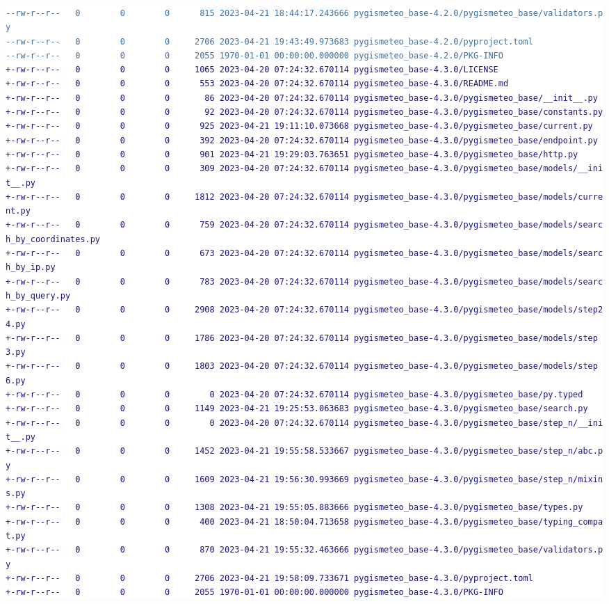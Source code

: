 ```diff
--rw-r--r--   0        0        0      815 2023-04-21 18:44:17.243666 pygismeteo_base-4.2.0/pygismeteo_base/validators.py
--rw-r--r--   0        0        0     2706 2023-04-21 19:43:49.973683 pygismeteo_base-4.2.0/pyproject.toml
--rw-r--r--   0        0        0     2055 1970-01-01 00:00:00.000000 pygismeteo_base-4.2.0/PKG-INFO
+-rw-r--r--   0        0        0     1065 2023-04-20 07:24:32.670114 pygismeteo_base-4.3.0/LICENSE
+-rw-r--r--   0        0        0      553 2023-04-20 07:24:32.670114 pygismeteo_base-4.3.0/README.md
+-rw-r--r--   0        0        0       86 2023-04-20 07:24:32.670114 pygismeteo_base-4.3.0/pygismeteo_base/__init__.py
+-rw-r--r--   0        0        0       92 2023-04-20 07:24:32.670114 pygismeteo_base-4.3.0/pygismeteo_base/constants.py
+-rw-r--r--   0        0        0      925 2023-04-21 19:11:10.073668 pygismeteo_base-4.3.0/pygismeteo_base/current.py
+-rw-r--r--   0        0        0      392 2023-04-20 07:24:32.670114 pygismeteo_base-4.3.0/pygismeteo_base/endpoint.py
+-rw-r--r--   0        0        0      901 2023-04-21 19:29:03.763651 pygismeteo_base-4.3.0/pygismeteo_base/http.py
+-rw-r--r--   0        0        0      309 2023-04-20 07:24:32.670114 pygismeteo_base-4.3.0/pygismeteo_base/models/__init__.py
+-rw-r--r--   0        0        0     1812 2023-04-20 07:24:32.670114 pygismeteo_base-4.3.0/pygismeteo_base/models/current.py
+-rw-r--r--   0        0        0      759 2023-04-20 07:24:32.670114 pygismeteo_base-4.3.0/pygismeteo_base/models/search_by_coordinates.py
+-rw-r--r--   0        0        0      673 2023-04-20 07:24:32.670114 pygismeteo_base-4.3.0/pygismeteo_base/models/search_by_ip.py
+-rw-r--r--   0        0        0      783 2023-04-20 07:24:32.670114 pygismeteo_base-4.3.0/pygismeteo_base/models/search_by_query.py
+-rw-r--r--   0        0        0     2908 2023-04-20 07:24:32.670114 pygismeteo_base-4.3.0/pygismeteo_base/models/step24.py
+-rw-r--r--   0        0        0     1786 2023-04-20 07:24:32.670114 pygismeteo_base-4.3.0/pygismeteo_base/models/step3.py
+-rw-r--r--   0        0        0     1803 2023-04-20 07:24:32.670114 pygismeteo_base-4.3.0/pygismeteo_base/models/step6.py
+-rw-r--r--   0        0        0        0 2023-04-20 07:24:32.670114 pygismeteo_base-4.3.0/pygismeteo_base/py.typed
+-rw-r--r--   0        0        0     1149 2023-04-21 19:25:53.063683 pygismeteo_base-4.3.0/pygismeteo_base/search.py
+-rw-r--r--   0        0        0        0 2023-04-20 07:24:32.670114 pygismeteo_base-4.3.0/pygismeteo_base/step_n/__init__.py
+-rw-r--r--   0        0        0     1452 2023-04-21 19:55:58.533667 pygismeteo_base-4.3.0/pygismeteo_base/step_n/abc.py
+-rw-r--r--   0        0        0     1609 2023-04-21 19:56:30.993669 pygismeteo_base-4.3.0/pygismeteo_base/step_n/mixins.py
+-rw-r--r--   0        0        0     1308 2023-04-21 19:55:05.883666 pygismeteo_base-4.3.0/pygismeteo_base/types.py
+-rw-r--r--   0        0        0      400 2023-04-21 18:50:04.713658 pygismeteo_base-4.3.0/pygismeteo_base/typing_compat.py
+-rw-r--r--   0        0        0      870 2023-04-21 19:55:32.463666 pygismeteo_base-4.3.0/pygismeteo_base/validators.py
+-rw-r--r--   0        0        0     2706 2023-04-21 19:58:09.733671 pygismeteo_base-4.3.0/pyproject.toml
+-rw-r--r--   0        0        0     2055 1970-01-01 00:00:00.000000 pygismeteo_base-4.3.0/PKG-INFO
```
